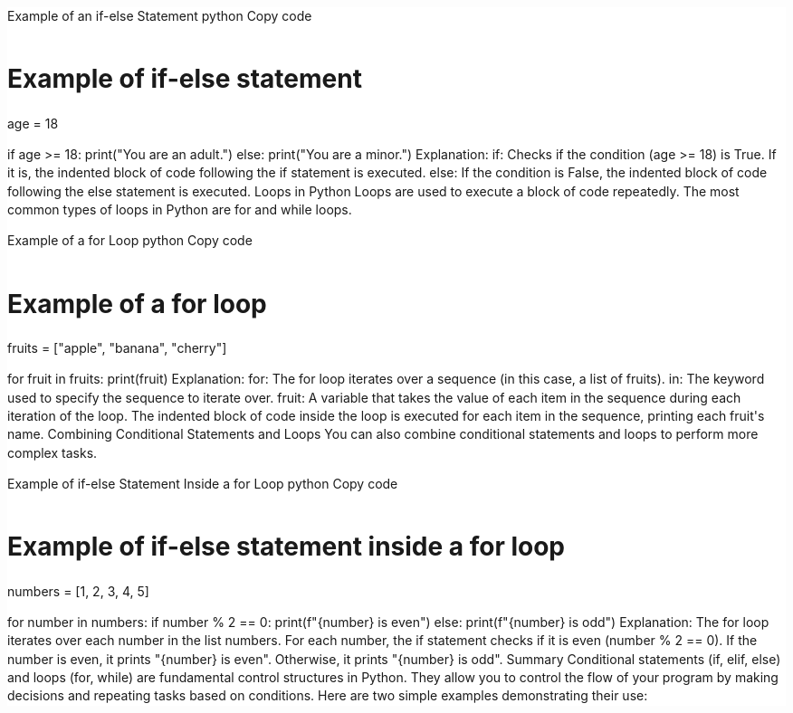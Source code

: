 Example of an if-else Statement
python
Copy code
# Example of if-else statement
age = 18

if age >= 18:
    print("You are an adult.")
else:
    print("You are a minor.")
Explanation:
if: Checks if the condition (age >= 18) is True. If it is, the indented block of code following the if statement is executed.
else: If the condition is False, the indented block of code following the else statement is executed.
Loops in Python
Loops are used to execute a block of code repeatedly. The most common types of loops in Python are for and while loops.

Example of a for Loop
python
Copy code
# Example of a for loop
fruits = ["apple", "banana", "cherry"]

for fruit in fruits:
    print(fruit)
Explanation:
for: The for loop iterates over a sequence (in this case, a list of fruits).
in: The keyword used to specify the sequence to iterate over.
fruit: A variable that takes the value of each item in the sequence during each iteration of the loop.
The indented block of code inside the loop is executed for each item in the sequence, printing each fruit's name.
Combining Conditional Statements and Loops
You can also combine conditional statements and loops to perform more complex tasks.

Example of if-else Statement Inside a for Loop
python
Copy code
# Example of if-else statement inside a for loop
numbers = [1, 2, 3, 4, 5]

for number in numbers:
    if number % 2 == 0:
        print(f"{number} is even")
    else:
        print(f"{number} is odd")
Explanation:
The for loop iterates over each number in the list numbers.
For each number, the if statement checks if it is even (number % 2 == 0).
If the number is even, it prints "{number} is even".
Otherwise, it prints "{number} is odd".
Summary
Conditional statements (if, elif, else) and loops (for, while) are fundamental control structures in Python. They allow you to control the flow of your program by making decisions and repeating tasks based on conditions. Here are two simple examples demonstrating their use:
